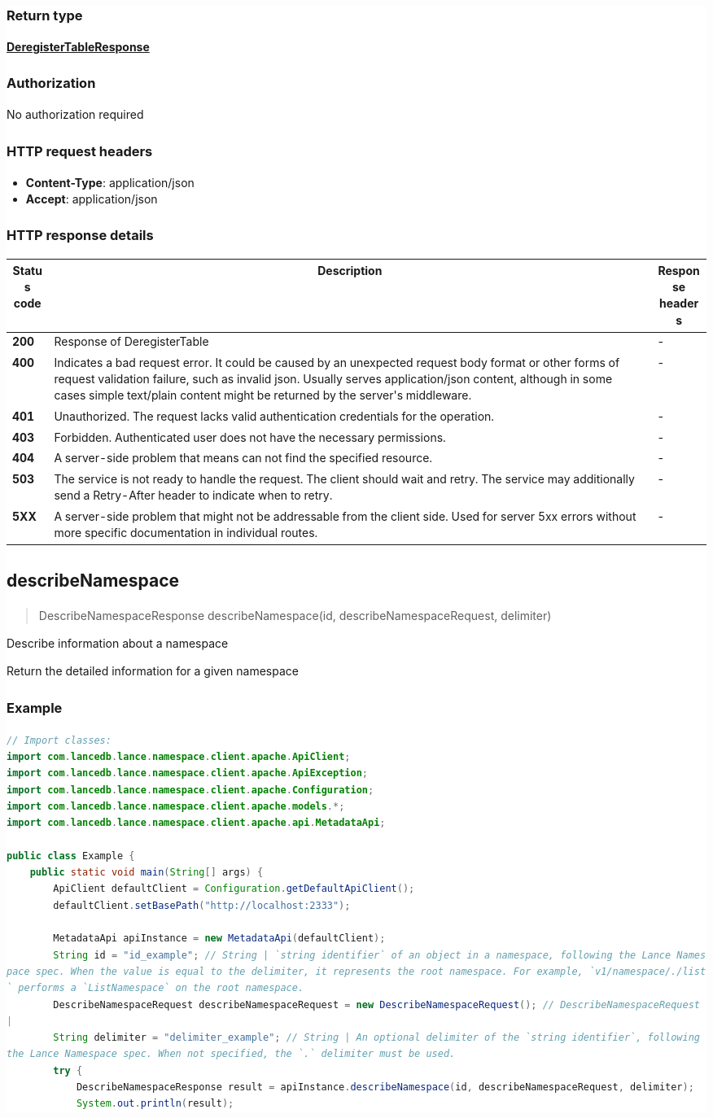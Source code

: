 ### Return type

[**DeregisterTableResponse**](DeregisterTableResponse.md)

### Authorization

No authorization required

### HTTP request headers

- **Content-Type**: application/json
- **Accept**: application/json


### HTTP response details
| Status code | Description | Response headers |
|-------------|-------------|------------------|
| **200** | Response of DeregisterTable |  -  |
| **400** | Indicates a bad request error. It could be caused by an unexpected request body format or other forms of request validation failure, such as invalid json. Usually serves application/json content, although in some cases simple text/plain content might be returned by the server&#39;s middleware. |  -  |
| **401** | Unauthorized. The request lacks valid authentication credentials for the operation. |  -  |
| **403** | Forbidden. Authenticated user does not have the necessary permissions. |  -  |
| **404** | A server-side problem that means can not find the specified resource. |  -  |
| **503** | The service is not ready to handle the request. The client should wait and retry. The service may additionally send a Retry-After header to indicate when to retry. |  -  |
| **5XX** | A server-side problem that might not be addressable from the client side. Used for server 5xx errors without more specific documentation in individual routes. |  -  |


## describeNamespace

> DescribeNamespaceResponse describeNamespace(id, describeNamespaceRequest, delimiter)

Describe information about a namespace

Return the detailed information for a given namespace 

### Example

```java
// Import classes:
import com.lancedb.lance.namespace.client.apache.ApiClient;
import com.lancedb.lance.namespace.client.apache.ApiException;
import com.lancedb.lance.namespace.client.apache.Configuration;
import com.lancedb.lance.namespace.client.apache.models.*;
import com.lancedb.lance.namespace.client.apache.api.MetadataApi;

public class Example {
    public static void main(String[] args) {
        ApiClient defaultClient = Configuration.getDefaultApiClient();
        defaultClient.setBasePath("http://localhost:2333");

        MetadataApi apiInstance = new MetadataApi(defaultClient);
        String id = "id_example"; // String | `string identifier` of an object in a namespace, following the Lance Namespace spec. When the value is equal to the delimiter, it represents the root namespace. For example, `v1/namespace/./list` performs a `ListNamespace` on the root namespace. 
        DescribeNamespaceRequest describeNamespaceRequest = new DescribeNamespaceRequest(); // DescribeNamespaceRequest | 
        String delimiter = "delimiter_example"; // String | An optional delimiter of the `string identifier`, following the Lance Namespace spec. When not specified, the `.` delimiter must be used. 
        try {
            DescribeNamespaceResponse result = apiInstance.describeNamespace(id, describeNamespaceRequest, delimiter);
            System.out.println(result);
```
